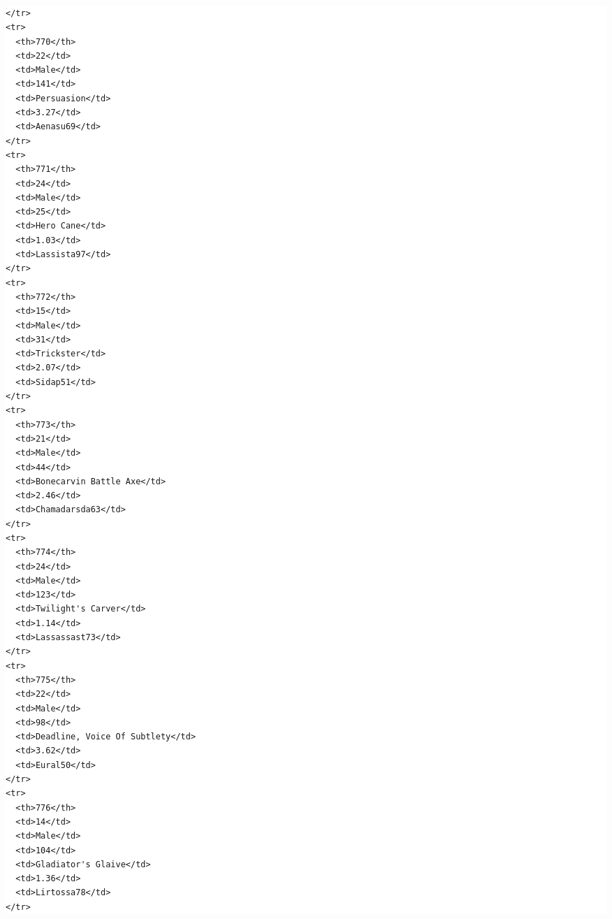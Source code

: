     </tr>
    <tr>
      <th>770</th>
      <td>22</td>
      <td>Male</td>
      <td>141</td>
      <td>Persuasion</td>
      <td>3.27</td>
      <td>Aenasu69</td>
    </tr>
    <tr>
      <th>771</th>
      <td>24</td>
      <td>Male</td>
      <td>25</td>
      <td>Hero Cane</td>
      <td>1.03</td>
      <td>Lassista97</td>
    </tr>
    <tr>
      <th>772</th>
      <td>15</td>
      <td>Male</td>
      <td>31</td>
      <td>Trickster</td>
      <td>2.07</td>
      <td>Sidap51</td>
    </tr>
    <tr>
      <th>773</th>
      <td>21</td>
      <td>Male</td>
      <td>44</td>
      <td>Bonecarvin Battle Axe</td>
      <td>2.46</td>
      <td>Chamadarsda63</td>
    </tr>
    <tr>
      <th>774</th>
      <td>24</td>
      <td>Male</td>
      <td>123</td>
      <td>Twilight's Carver</td>
      <td>1.14</td>
      <td>Lassassast73</td>
    </tr>
    <tr>
      <th>775</th>
      <td>22</td>
      <td>Male</td>
      <td>98</td>
      <td>Deadline, Voice Of Subtlety</td>
      <td>3.62</td>
      <td>Eural50</td>
    </tr>
    <tr>
      <th>776</th>
      <td>14</td>
      <td>Male</td>
      <td>104</td>
      <td>Gladiator's Glaive</td>
      <td>1.36</td>
      <td>Lirtossa78</td>
    </tr>